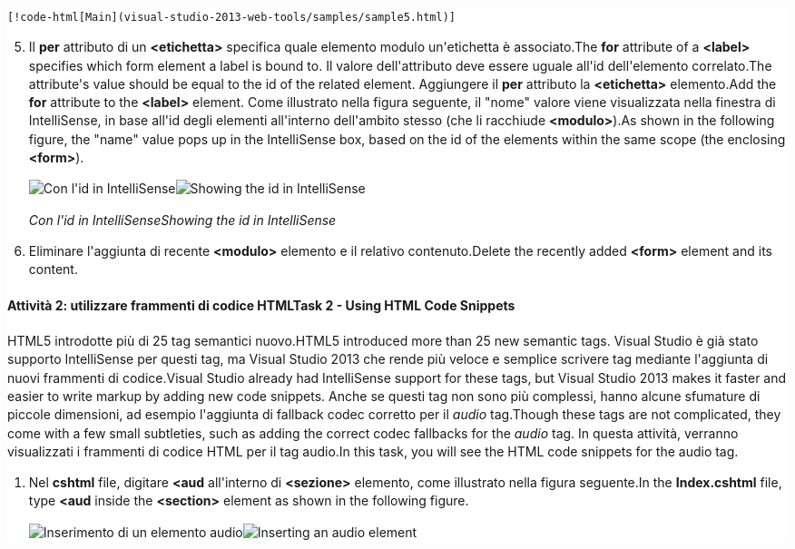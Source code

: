     [!code-html[Main](visual-studio-2013-web-tools/samples/sample5.html)]
5. <span data-ttu-id="ccce2-334">Il **per** attributo di un **&lt;etichetta&gt;** specifica quale elemento modulo un'etichetta è associato.</span><span class="sxs-lookup"><span data-stu-id="ccce2-334">The **for** attribute of a **&lt;label&gt;** specifies which form element a label is bound to.</span></span> <span data-ttu-id="ccce2-335">Il valore dell'attributo deve essere uguale all'id dell'elemento correlato.</span><span class="sxs-lookup"><span data-stu-id="ccce2-335">The attribute's value should be equal to the id of the related element.</span></span> <span data-ttu-id="ccce2-336">Aggiungere il **per** attributo la **&lt;etichetta&gt;** elemento.</span><span class="sxs-lookup"><span data-stu-id="ccce2-336">Add the **for** attribute to the **&lt;label&gt;** element.</span></span> <span data-ttu-id="ccce2-337">Come illustrato nella figura seguente, il &quot;nome&quot; valore viene visualizzata nella finestra di IntelliSense, in base all'id degli elementi all'interno dell'ambito stesso (che li racchiude  **&lt;modulo&gt;**).</span><span class="sxs-lookup"><span data-stu-id="ccce2-337">As shown in the following figure, the &quot;name&quot; value pops up in the IntelliSense box, based on the id of the elements within the same scope (the enclosing **&lt;form&gt;**).</span></span>

    <span data-ttu-id="ccce2-338">![Con l'id in IntelliSense](visual-studio-2013-web-tools/_static/image35.png "che mostra l'id in IntelliSense")</span><span class="sxs-lookup"><span data-stu-id="ccce2-338">![Showing the id in IntelliSense](visual-studio-2013-web-tools/_static/image35.png "Showing the id in IntelliSense")</span></span>

    <span data-ttu-id="ccce2-339">*Con l'id in IntelliSense*</span><span class="sxs-lookup"><span data-stu-id="ccce2-339">*Showing the id in IntelliSense*</span></span>
6. <span data-ttu-id="ccce2-340">Eliminare l'aggiunta di recente **&lt;modulo&gt;** elemento e il relativo contenuto.</span><span class="sxs-lookup"><span data-stu-id="ccce2-340">Delete the recently added **&lt;form&gt;** element and its content.</span></span>

<a id="Ex2Task2"></a>
#### <a name="task-2---using-html-code-snippets"></a><span data-ttu-id="ccce2-341">Attività 2: utilizzare frammenti di codice HTML</span><span class="sxs-lookup"><span data-stu-id="ccce2-341">Task 2 - Using HTML Code Snippets</span></span>

<span data-ttu-id="ccce2-342">HTML5 introdotte più di 25 tag semantici nuovo.</span><span class="sxs-lookup"><span data-stu-id="ccce2-342">HTML5 introduced more than 25 new semantic tags.</span></span> <span data-ttu-id="ccce2-343">Visual Studio è già stato supporto IntelliSense per questi tag, ma Visual Studio 2013 che rende più veloce e semplice scrivere tag mediante l'aggiunta di nuovi frammenti di codice.</span><span class="sxs-lookup"><span data-stu-id="ccce2-343">Visual Studio already had IntelliSense support for these tags, but Visual Studio 2013 makes it faster and easier to write markup by adding new code snippets.</span></span> <span data-ttu-id="ccce2-344">Anche se questi tag non sono più complessi, hanno alcune sfumature di piccole dimensioni, ad esempio l'aggiunta di fallback codec corretto per il *audio* tag.</span><span class="sxs-lookup"><span data-stu-id="ccce2-344">Though these tags are not complicated, they come with a few small subtleties, such as adding the correct codec fallbacks for the *audio* tag.</span></span> <span data-ttu-id="ccce2-345">In questa attività, verranno visualizzati i frammenti di codice HTML per il tag audio.</span><span class="sxs-lookup"><span data-stu-id="ccce2-345">In this task, you will see the HTML code snippets for the audio tag.</span></span>

1. <span data-ttu-id="ccce2-346">Nel **cshtml** file, digitare  **&lt;aud** all'interno di **&lt;sezione&gt;** elemento, come illustrato nella figura seguente.</span><span class="sxs-lookup"><span data-stu-id="ccce2-346">In the **Index.cshtml** file, type **&lt;aud** inside the **&lt;section&gt;** element as shown in the following figure.</span></span>

    <span data-ttu-id="ccce2-347">![Inserimento di un elemento audio](visual-studio-2013-web-tools/_static/image36.png "inserimento di un elemento audio")</span><span class="sxs-lookup"><span data-stu-id="ccce2-347">![Inserting an audio element](visual-studio-2013-web-tools/_static/image36.png "Inserting an audio element")</span></span>
